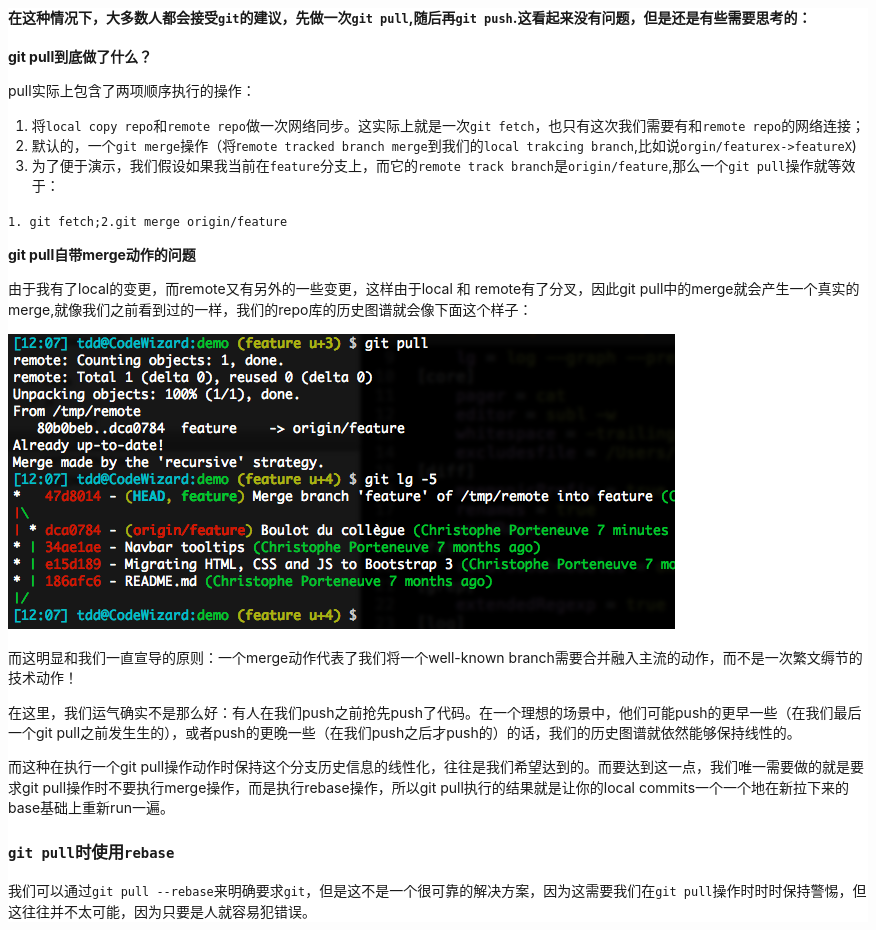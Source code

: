 #### 在这种情况下，大多数人都会接受`git`的建议，先做一次`git pull`,随后再`git push`.这看起来没有问题，但是还是有些需要思考的：

**git pull到底做了什么？**

pull实际上包含了两项顺序执行的操作：

1. 将`local copy repo`和`remote repo`做一次网络同步。这实际上就是一次`git fetch`，也只有这次我们需要有和`remote repo`的网络连接；
2. 默认的，一个`git merge`操作（将r`emote tracked branch merge`到我们的`local trakcing branch`,比如说`orgin/featurex->featureX`)
3. 为了便于演示，我们假设如果我当前在`feature`分支上，而它的`remote track branch`是`origin/feature`,那么一个`git pull`操作就等效于：

```
1. git fetch;2.git merge origin/feature
```

**git pull自带merge动作的问题**

由于我有了local的变更，而remote又有另外的一些变更，这样由于local 和 remote有了分叉，因此git pull中的merge就会产生一个真实的merge,就像我们之前看到过的一样，我们的repo库的历史图谱就会像下面这个样子：


![Alt Image Text](image/rb_11.png "Headline image")

而这明显和我们一直宣导的原则：一个merge动作代表了我们将一个well-known branch需要合并融入主流的动作，而不是一次繁文缛节的技术动作！


在这里，我们运气确实不是那么好：有人在我们push之前抢先push了代码。在一个理想的场景中，他们可能push的更早一些（在我们最后一个git pull之前发生生的），或者push的更晚一些（在我们push之后才push的）的话，我们的历史图谱就依然能够保持线性的。


而这种在执行一个git pull操作动作时保持这个分支历史信息的线性化，往往是我们希望达到的。而要达到这一点，我们唯一需要做的就是要求git pull操作时不要执行merge操作，而是执行rebase操作，所以git pull执行的结果就是让你的local commits一个一个地在新拉下来的base基础上重新run一遍。

### `git pull`时使用`rebase`

我们可以通过`git pull --rebase`来明确要求`git`，但是这不是一个很可靠的解决方案，因为这需要我们在`git pull`操作时时时保持警惕，但这往往并不太可能，因为只要是人就容易犯错误。

